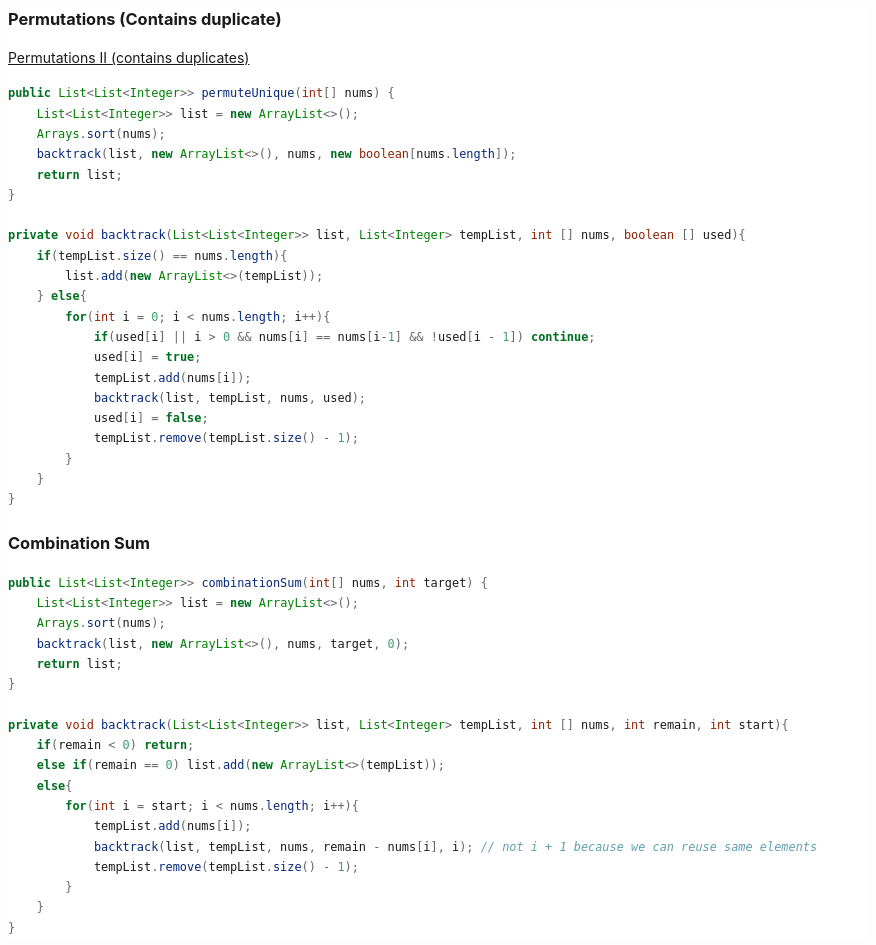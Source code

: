 ### Permutations (Contains duplicate)

[Permutations II (contains duplicates)](https://leetcode.com/problems/permutations-ii/)

```java
public List<List<Integer>> permuteUnique(int[] nums) {
    List<List<Integer>> list = new ArrayList<>();
    Arrays.sort(nums);
    backtrack(list, new ArrayList<>(), nums, new boolean[nums.length]);
    return list;
}

private void backtrack(List<List<Integer>> list, List<Integer> tempList, int [] nums, boolean [] used){
    if(tempList.size() == nums.length){
        list.add(new ArrayList<>(tempList));
    } else{
        for(int i = 0; i < nums.length; i++){
            if(used[i] || i > 0 && nums[i] == nums[i-1] && !used[i - 1]) continue;
            used[i] = true; 
            tempList.add(nums[i]);
            backtrack(list, tempList, nums, used);
            used[i] = false; 
            tempList.remove(tempList.size() - 1);
        }
    }
}

```

### Combination Sum

```java
public List<List<Integer>> combinationSum(int[] nums, int target) {
    List<List<Integer>> list = new ArrayList<>();
    Arrays.sort(nums);
    backtrack(list, new ArrayList<>(), nums, target, 0);
    return list;
}

private void backtrack(List<List<Integer>> list, List<Integer> tempList, int [] nums, int remain, int start){
    if(remain < 0) return;
    else if(remain == 0) list.add(new ArrayList<>(tempList));
    else{ 
        for(int i = start; i < nums.length; i++){
            tempList.add(nums[i]);
            backtrack(list, tempList, nums, remain - nums[i], i); // not i + 1 because we can reuse same elements
            tempList.remove(tempList.size() - 1);
        }
    }
}
```
